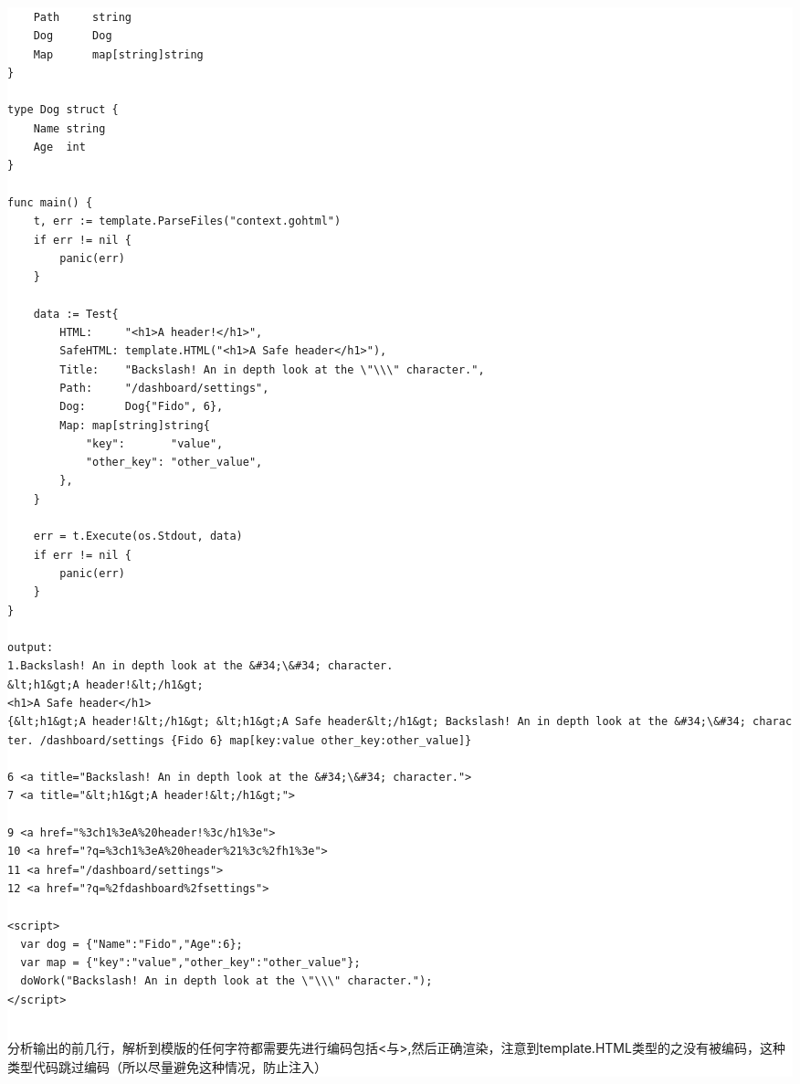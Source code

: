 ```
	Path     string
	Dog      Dog
	Map      map[string]string
}

type Dog struct {
	Name string
	Age  int
}

func main() {
	t, err := template.ParseFiles("context.gohtml")
	if err != nil {
		panic(err)
	}

	data := Test{
		HTML:     "<h1>A header!</h1>",
		SafeHTML: template.HTML("<h1>A Safe header</h1>"),
		Title:    "Backslash! An in depth look at the \"\\\" character.",
		Path:     "/dashboard/settings",
		Dog:      Dog{"Fido", 6},
		Map: map[string]string{
			"key":       "value",
			"other_key": "other_value",
		},
	}

	err = t.Execute(os.Stdout, data)
	if err != nil {
		panic(err)
	}
}

output:
1.Backslash! An in depth look at the &#34;\&#34; character.
&lt;h1&gt;A header!&lt;/h1&gt;
<h1>A Safe header</h1>
{&lt;h1&gt;A header!&lt;/h1&gt; &lt;h1&gt;A Safe header&lt;/h1&gt; Backslash! An in depth look at the &#34;\&#34; character. /dashboard/settings {Fido 6} map[key:value other_key:other_value]}

6 <a title="Backslash! An in depth look at the &#34;\&#34; character.">
7 <a title="&lt;h1&gt;A header!&lt;/h1&gt;">

9 <a href="%3ch1%3eA%20header!%3c/h1%3e">
10 <a href="?q=%3ch1%3eA%20header%21%3c%2fh1%3e">
11 <a href="/dashboard/settings">
12 <a href="?q=%2fdashboard%2fsettings">

<script>
  var dog = {"Name":"Fido","Age":6};
  var map = {"key":"value","other_key":"other_value"};
  doWork("Backslash! An in depth look at the \"\\\" character.");
</script>
    
```
分析输出的前几行，解析到模版的任何字符都需要先进行编码包括<与>,然后正确渲染，注意到template.HTML类型的之没有被编码，这种类型代码跳过编码（所以尽量避免这种情况，防止注入）
